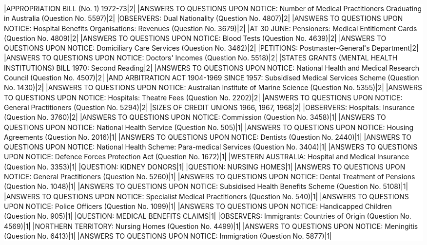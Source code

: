 |APPROPRIATION BILL (No. 1) 1972-73|2|
|ANSWERS TO QUESTIONS UPON NOTICE: Number of Medical Practitioners Graduating in Australia (Question No. 5597)|2|
|OBSERVERS: Dual Nationality (Question No. 4807)|2|
|ANSWERS TO QUESTIONS UPON NOTICE: Hospital Benefits Organisations: Revenues (Question No. 3679)|2|
|AT 30 JUNE: Pensioners: Medical Entitlement Cards (Question No. 4809)|2|
|ANSWERS TO QUESTIONS UPON NOTICE: Blood Tests (Question No. 4639)|2|
|ANSWERS TO QUESTIONS UPON NOTICE: Domiciliary Care Services (Question No. 3462)|2|
|PETITIONS: Postmaster-General's Department|2|
|ANSWERS TO QUESTIONS UPON NOTICE: Doctors' Incomes (Question No. 5518)|2|
|STATES GRANTS (MENTAL HEALTH INSTITUTIONS) BILL 1970: Second Reading|2|
|ANSWERS TO QUESTIONS UPON NOTICE: National Health and Medical Research Council (Question No. 4507)|2|
|AND ARBITRATION ACT 1904-1969 SINCE 1957: Subsidised Medical Services Scheme (Question No. 1430)|2|
|ANSWERS TO QUESTIONS UPON NOTICE: Australian Institute of Marine Science (Question No. 5355)|2|
|ANSWERS TO QUESTIONS UPON NOTICE: Hospitals: Theatre Fees (Question No. 2202)|2|
|ANSWERS TO QUESTIONS UPON NOTICE: General Practitioners (Question No. 5294)|2|
|SIZES OF CREDIT UNIONS 1966, 1967, 1968|2|
|OBSERVERS: Hospitals: Insurance (Question No. 3760)|2|
|ANSWERS TO QUESTIONS UPON NOTICE: Commission (Question No. 3458)|1|
|ANSWERS TO QUESTIONS UPON NOTICE: National Health Service (Question No. 505)|1|
|ANSWERS TO QUESTIONS UPON NOTICE: Housing Agreements (Question No. 2016)|1|
|ANSWERS TO QUESTIONS UPON NOTICE: Dentists (Question No. 2440)|1|
|ANSWERS TO QUESTIONS UPON NOTICE: National Health Scheme: Para-medical Services (Question No. 3404)|1|
|ANSWERS TO QUESTIONS UPON NOTICE: Defence Forces Protection Act (Question No. 1672)|1|
|WESTERN AUSTRALIA: Hospital and Medical Insurance (Question No. 3353)|1|
|QUESTION: KIDNEY DONORS|1|
|QUESTION: NURSING HOMES|1|
|ANSWERS TO QUESTIONS UPON NOTICE: General Practitioners (Question No. 5260)|1|
|ANSWERS TO QUESTIONS UPON NOTICE: Dental Treatment of Pensions (Question No. 1048)|1|
|ANSWERS TO QUESTIONS UPON NOTICE: Subsidised Health Benefits Scheme (Question No. 5108)|1|
|ANSWERS TO QUESTIONS UPON NOTICE: Specialist Medical Practitioners (Question No. 540)|1|
|ANSWERS TO QUESTIONS UPON NOTICE: Police Officers (Question No. 1099)|1|
|ANSWERS TO QUESTIONS UPON NOTICE: Handicapped Children (Question No. 905)|1|
|QUESTION: MEDICAL BENEFITS CLAIMS|1|
|OBSERVERS: Immigrants: Countries of Origin (Question No. 4569)|1|
|NORTHERN TERRITORY: Nursing Homes (Question No. 4499)|1|
|ANSWERS TO QUESTIONS UPON NOTICE: Meningitis (Question No. 6413)|1|
|ANSWERS TO QUESTIONS UPON NOTICE: Immigration (Question No. 5877)|1|